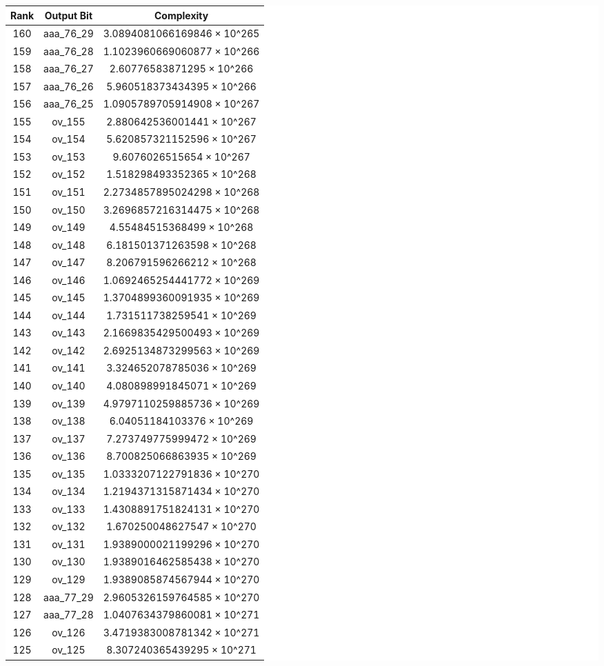 | Rank | Output Bit | Complexity |
|:----:|:----------:|:----------:|
| 160 | aaa_76_29 | 3.0894081066169846 × 10^265 |
| 159 | aaa_76_28 | 1.1023960669060877 × 10^266 |
| 158 | aaa_76_27 | 2.60776583871295 × 10^266 |
| 157 | aaa_76_26 | 5.960518373434395 × 10^266 |
| 156 | aaa_76_25 | 1.0905789705914908 × 10^267 |
| 155 | ov_155 | 2.880642536001441 × 10^267 |
| 154 | ov_154 | 5.620857321152596 × 10^267 |
| 153 | ov_153 | 9.6076026515654 × 10^267 |
| 152 | ov_152 | 1.518298493352365 × 10^268 |
| 151 | ov_151 | 2.2734857895024298 × 10^268 |
| 150 | ov_150 | 3.2696857216314475 × 10^268 |
| 149 | ov_149 | 4.55484515368499 × 10^268 |
| 148 | ov_148 | 6.181501371263598 × 10^268 |
| 147 | ov_147 | 8.206791596266212 × 10^268 |
| 146 | ov_146 | 1.0692465254441772 × 10^269 |
| 145 | ov_145 | 1.3704899360091935 × 10^269 |
| 144 | ov_144 | 1.731511738259541 × 10^269 |
| 143 | ov_143 | 2.1669835429500493 × 10^269 |
| 142 | ov_142 | 2.6925134873299563 × 10^269 |
| 141 | ov_141 | 3.324652078785036 × 10^269 |
| 140 | ov_140 | 4.080898991845071 × 10^269 |
| 139 | ov_139 | 4.9797110259885736 × 10^269 |
| 138 | ov_138 | 6.04051184103376 × 10^269 |
| 137 | ov_137 | 7.273749775999472 × 10^269 |
| 136 | ov_136 | 8.700825066863935 × 10^269 |
| 135 | ov_135 | 1.0333207122791836 × 10^270 |
| 134 | ov_134 | 1.2194371315871434 × 10^270 |
| 133 | ov_133 | 1.4308891751824131 × 10^270 |
| 132 | ov_132 | 1.670250048627547 × 10^270 |
| 131 | ov_131 | 1.9389000021199296 × 10^270 |
| 130 | ov_130 | 1.9389016462585438 × 10^270 |
| 129 | ov_129 | 1.9389085874567944 × 10^270 |
| 128 | aaa_77_29 | 2.9605326159764585 × 10^270 |
| 127 | aaa_77_28 | 1.0407634379860081 × 10^271 |
| 126 | ov_126 | 3.4719383008781342 × 10^271 |
| 125 | ov_125 | 8.307240365439295 × 10^271 |